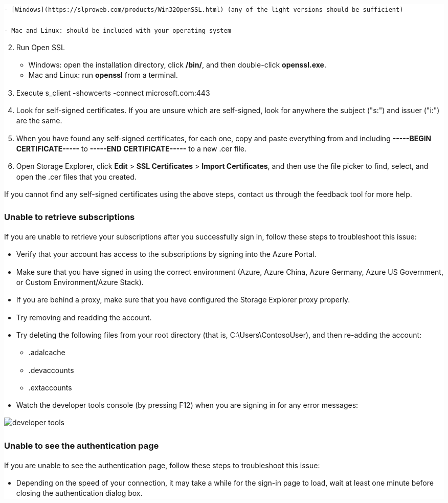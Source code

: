     - [Windows](https://slproweb.com/products/Win32OpenSSL.html) (any of the light versions should be sufficient)

    - Mac and Linux: should be included with your operating system

2. Run Open SSL

    - Windows: open the installation directory, click **/bin/**, and then double-click **openssl.exe**.
    - Mac and Linux: run **openssl** from a terminal.

3. Execute s_client -showcerts -connect microsoft.com:443

4. Look for self-signed certificates. If you are unsure which are self-signed, look for anywhere the subject ("s:") and issuer ("i:") are the same.

5. When you have found any self-signed certificates, for each one, copy and paste everything from and including **-----BEGIN CERTIFICATE-----** to **-----END CERTIFICATE-----** to a new .cer file.

6. Open Storage Explorer, click **Edit** > **SSL Certificates** > **Import Certificates**, and then use the file picker to find, select, and open the .cer files that you created.

If you cannot find any self-signed certificates using the above steps, contact us through the feedback tool for more help.

### Unable to retrieve subscriptions

If you are unable to retrieve your subscriptions after you successfully sign in, follow these steps to troubleshoot this issue:

- Verify that your account has access to the subscriptions by signing into the Azure Portal.

- Make sure that you have signed in using the correct environment (Azure, Azure China, Azure Germany, Azure US Government, or Custom Environment/Azure Stack).

- If you are behind a proxy, make sure that you have configured the Storage Explorer proxy properly.

- Try removing and readding the account.

- Try deleting the following files from your root directory (that is, C:\Users\ContosoUser), and then re-adding the account:

    - .adalcache

    - .devaccounts

    - .extaccounts

- Watch the developer tools console (by pressing F12) when you are signing in for any error messages:

![developer tools](./media/storage-explorer-troubleshooting/4022501_en_2.png)

### Unable to see the authentication page

If you are unable to see the authentication page, follow these steps to troubleshoot this issue:

- Depending on the speed of your connection, it may take a while for the sign-in page to load, wait at least one minute before closing the authentication dialog box.
